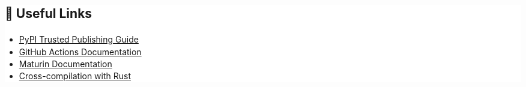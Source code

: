 ## 🔗 Useful Links

- [PyPI Trusted Publishing Guide](https://docs.pypi.org/trusted-publishers/)
- [GitHub Actions Documentation](https://docs.github.com/en/actions)
- [Maturin Documentation](https://maturin.rs/)
- [Cross-compilation with Rust](https://rust-lang.github.io/rustup/cross-compilation.html) 